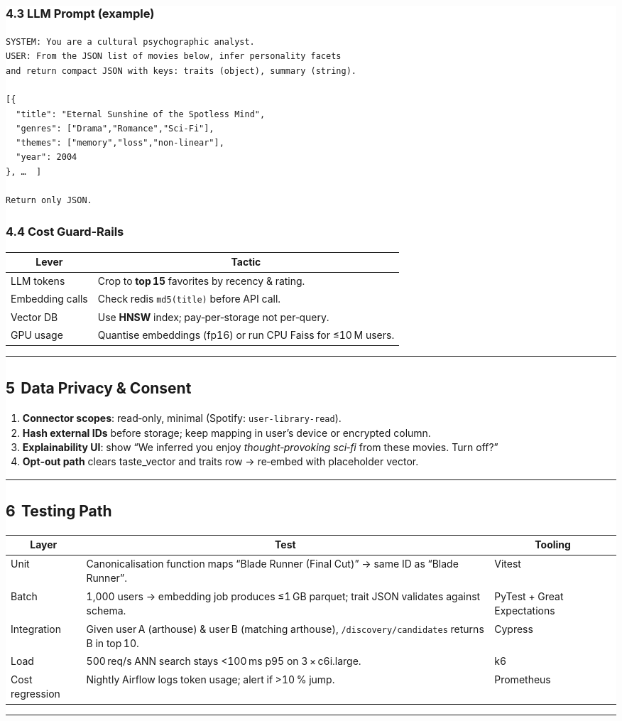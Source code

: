 ### 4.3 LLM Prompt (example)

```
SYSTEM: You are a cultural psychographic analyst.
USER: From the JSON list of movies below, infer personality facets
and return compact JSON with keys: traits (object), summary (string).

[{
  "title": "Eternal Sunshine of the Spotless Mind",
  "genres": ["Drama","Romance","Sci‑Fi"],
  "themes": ["memory","loss","non‑linear"],
  "year": 2004
}, …  ]

Return only JSON.
```

### 4.4 Cost Guard‑Rails

| Lever           | Tactic                                                       |
| --------------- | ------------------------------------------------------------ |
| LLM tokens      | Crop to **top 15** favorites by recency & rating.            |
| Embedding calls | Check redis `md5(title)` before API call.                    |
| Vector DB       | Use **HNSW** index; pay‑per‑storage not per‑query.           |
| GPU usage       | Quantise embeddings (fp16) or run CPU Faiss for ≤10 M users. |

---

## 5  Data Privacy & Consent

1. **Connector scopes**: read‑only, minimal (Spotify: `user‑library‑read`).
2. **Hash external IDs** before storage; keep mapping in user’s device or encrypted column.
3. **Explainability UI**: show “We inferred you enjoy *thought‑provoking sci‑fi* from these movies. Turn off?”
4. **Opt‑out path** clears taste\_vector and traits row → re‑embed with placeholder vector.

---

## 6  Testing Path

| Layer           | Test                                                                                               | Tooling                     |
| --------------- | -------------------------------------------------------------------------------------------------- | --------------------------- |
| Unit            | Canonicalisation function maps “Blade Runner (Final Cut)” → same ID as “Blade Runner”.             | Vitest                      |
| Batch           | 1,000 users → embedding job produces ≤1 GB parquet; trait JSON validates against schema.           | PyTest + Great Expectations |
| Integration     | Given user A (arthouse) & user B (matching arthouse), `/discovery/candidates` returns B in top 10. | Cypress                     |
| Load            | 500 req/s ANN search stays <100 ms p95 on 3 × c6i.large.                                           | k6                          |
| Cost regression | Nightly Airflow logs token usage; alert if >10 % jump.                                             | Prometheus                  |

---